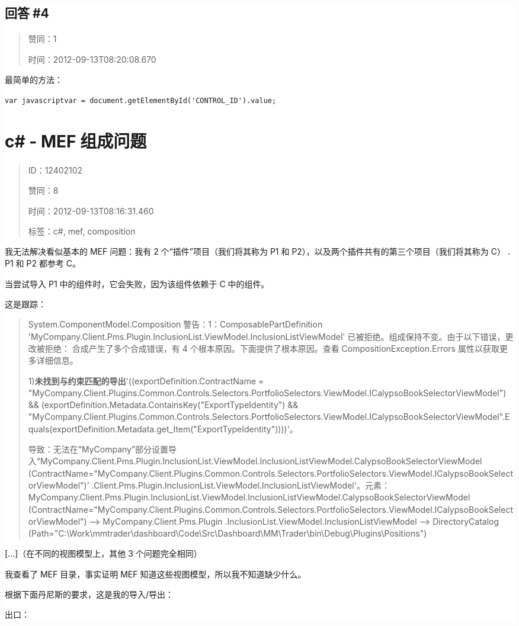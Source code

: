 ## 回答 #4

> 赞同：1
> 
> 时间：2012-09-13T08:20:08.670

最简单的方法：

```
var javascriptvar = document.getElementById('CONTROL_ID').value; 
```

# c# - MEF 组成问题

> ID：12402102
> 
> 赞同：8
> 
> 时间：2012-09-13T08:16:31.460
> 
> 标签：c#, mef, composition

我无法解决看似基本的 MEF 问题：我有 2 个“插件”项目（我们将其称为 P1 和 P2），以及两个插件共有的第三个项目（我们将其称为 C） . P1 和 P2 都参考 C。

当尝试导入 P1 中的组件时，它会失败，因为该组件依赖于 C 中的组件。

这是跟踪：

> System.ComponentModel.Composition 警告：1：ComposablePartDefinition 'MyCompany.Client.Pms.Plugin.InclusionList.ViewModel.InclusionListViewModel' 已被拒绝。组成保持不变。由于以下错误，更改被拒绝： 合成产生了多个合成错误，有 4 个根本原因。下面提供了根本原因。查看 CompositionException.Errors 属性以获取更多详细信息。
> 
> 1)**未找到与约束匹配的导出**'((exportDefinition.ContractName = "MyCompany.Client.Plugins.Common.Controls.Selectors.PortfolioSelectors.ViewModel.ICalypsoBookSelectorViewModel") && (exportDefinition.Metadata.ContainsKey("ExportTypeIdentity") && "MyCompany.Client.Plugins.Common.Controls.Selectors.PortfolioSelectors.ViewModel.ICalypsoBookSelectorViewModel".Equals(exportDefinition.Metadata.get_Item("ExportTypeIdentity"))))'。
> 
> 导致：无法在“MyCompany”部分设置导入“MyCompany.Client.Pms.Plugin.InclusionList.ViewModel.InclusionListViewModel.CalypsoBookSelectorViewModel (ContractName="MyCompany.Client.Plugins.Common.Controls.Selectors.PortfolioSelectors.ViewModel.ICalypsoBookSelectorViewModel")' .Client.Pms.Plugin.InclusionList.ViewModel.InclusionListViewModel'。元素：MyCompany.Client.Pms.Plugin.InclusionList.ViewModel.InclusionListViewModel.CalypsoBookSelectorViewModel (ContractName="MyCompany.Client.Plugins.Common.Controls.Selectors.PortfolioSelectors.ViewModel.ICalypsoBookSelectorViewModel") --> MyCompany.Client.Pms.Plugin .InclusionList.ViewModel.InclusionListViewModel --> DirectoryCatalog (Path="C:\Work\mmtrader\dashboard\Code\Src\Dashboard\MM\Trader\bin\Debug\Plugins\Positions")

[...]（在不同的视图模型上，其他 3 个问题完全相同）

我查看了 MEF 目录，事实证明 MEF 知道这些视图模型，所以我不知道缺少什么。

根据下面丹尼斯的要求，这是我的导入/导出：

出口：
